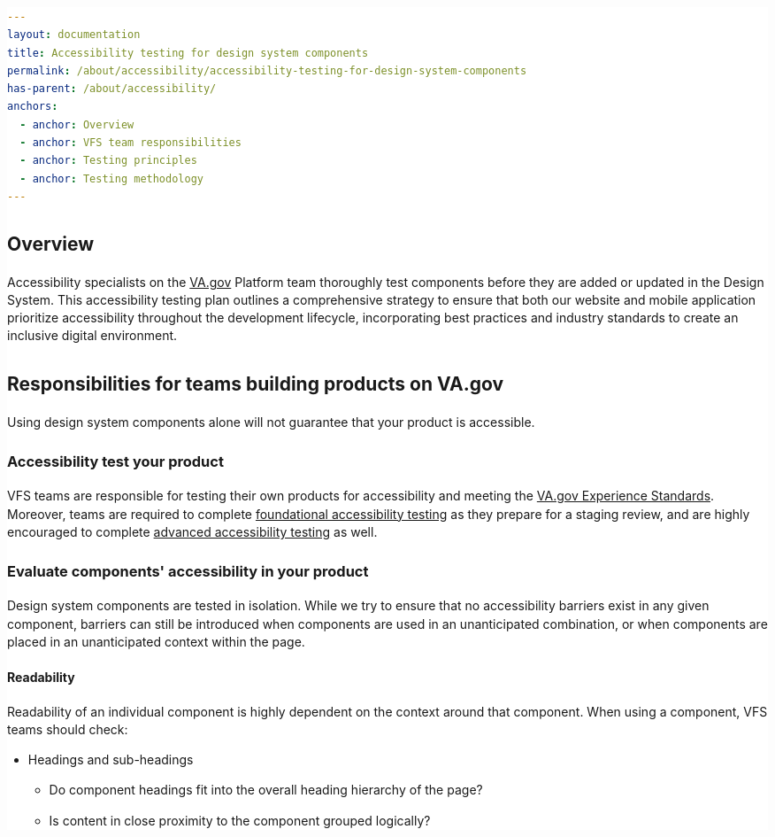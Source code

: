 ```yaml
---
layout: documentation
title: Accessibility testing for design system components
permalink: /about/accessibility/accessibility-testing-for-design-system-components
has-parent: /about/accessibility/
anchors:
  - anchor: Overview
  - anchor: VFS team responsibilities
  - anchor: Testing principles
  - anchor: Testing methodology
---
```


## Overview

Accessibility specialists on the [VA.gov](http://va.gov/) Platform team thoroughly test components before they are added or updated in the Design System. This accessibility testing plan outlines a comprehensive strategy to ensure that both our website and mobile application prioritize accessibility throughout the development lifecycle, incorporating best practices and industry standards to create an inclusive digital environment.

## Responsibilities for teams building products on VA.gov

Using design system components alone will not guarantee that your product is accessible.

### Accessibility test your product

VFS teams are responsible for testing their own products for accessibility and meeting the [VA.gov Experience Standards](https://design.va.gov/about/experience-standards/). Moreover, teams are required to complete [foundational accessibility testing](https://depo-platform-documentation.scrollhelp.site/collaboration-cycle/prepare-for-an-accessibility-staging-review#foundational-testing) as they prepare for a staging review, and are highly encouraged to complete [advanced accessibility testing](https://depo-platform-documentation.scrollhelp.site/collaboration-cycle/prepare-for-an-accessibility-staging-review#advanced-testing) as well.

### Evaluate components' accessibility in your product

Design system components are tested in isolation. While we try to ensure that no accessibility barriers exist in any given component, barriers can still be introduced when components are used in an unanticipated combination, or when components are placed in an unanticipated context within the page.

#### Readability

Readability of an individual component is highly dependent on the context around that component. When using a component, VFS teams should check:

- Headings and sub-headings
    
    - Do component headings fit into the overall heading hierarchy of the page?
        
    - Is content in close proximity to the component grouped logically?
        